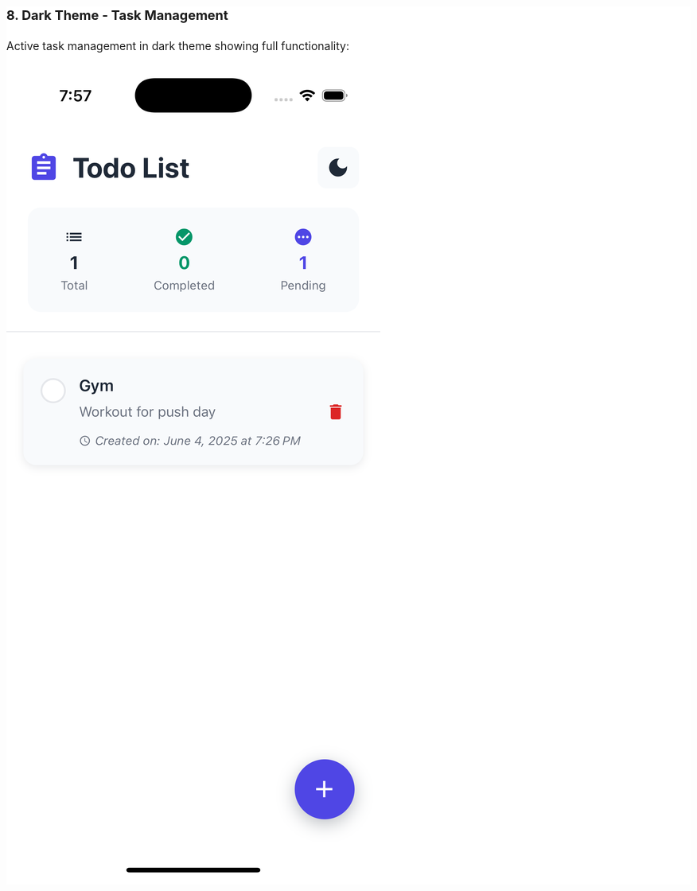 ### 8. Dark Theme - Task Management
Active task management in dark theme showing full functionality:

![Dark Theme Task Management](src/assets/images/simulator_screenshot_42400903-3BD0-4AA5-A3C9-E021548AEE6C.png)
